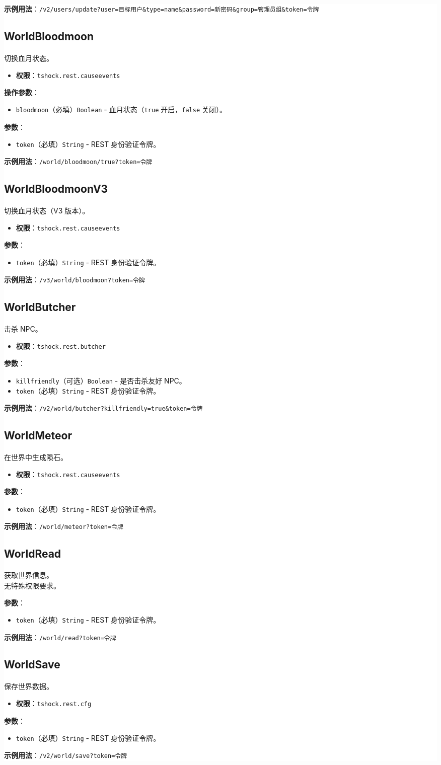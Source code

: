 **示例用法**：`/v2/users/update?user=目标用户&type=name&password=新密码&group=管理员组&token=令牌`  


## WorldBloodmoon  
切换血月状态。  
* **权限**：`tshock.rest.causeevents`  

**操作参数**：  
* `bloodmoon`（必填）`Boolean` - 血月状态（`true` 开启，`false` 关闭）。  

**参数**：  
* `token`（必填）`String` - REST 身份验证令牌。  

**示例用法**：`/world/bloodmoon/true?token=令牌`  


## WorldBloodmoonV3  
切换血月状态（V3 版本）。  
* **权限**：`tshock.rest.causeevents`  

**参数**：  
* `token`（必填）`String` - REST 身份验证令牌。  

**示例用法**：`/v3/world/bloodmoon?token=令牌`  


## WorldButcher  
击杀 NPC。  
* **权限**：`tshock.rest.butcher`  

**参数**：  
* `killfriendly`（可选）`Boolean` - 是否击杀友好 NPC。  
* `token`（必填）`String` - REST 身份验证令牌。  

**示例用法**：`/v2/world/butcher?killfriendly=true&token=令牌`  


## WorldMeteor  
在世界中生成陨石。  
* **权限**：`tshock.rest.causeevents`  

**参数**：  
* `token`（必填）`String` - REST 身份验证令牌。  

**示例用法**：`/world/meteor?token=令牌`  


## WorldRead  
获取世界信息。  
无特殊权限要求。  

**参数**：  
* `token`（必填）`String` - REST 身份验证令牌。  

**示例用法**：`/world/read?token=令牌`  


## WorldSave  
保存世界数据。  
* **权限**：`tshock.rest.cfg`  

**参数**：  
* `token`（必填）`String` - REST 身份验证令牌。  

**示例用法**：`/v2/world/save?token=令牌`  